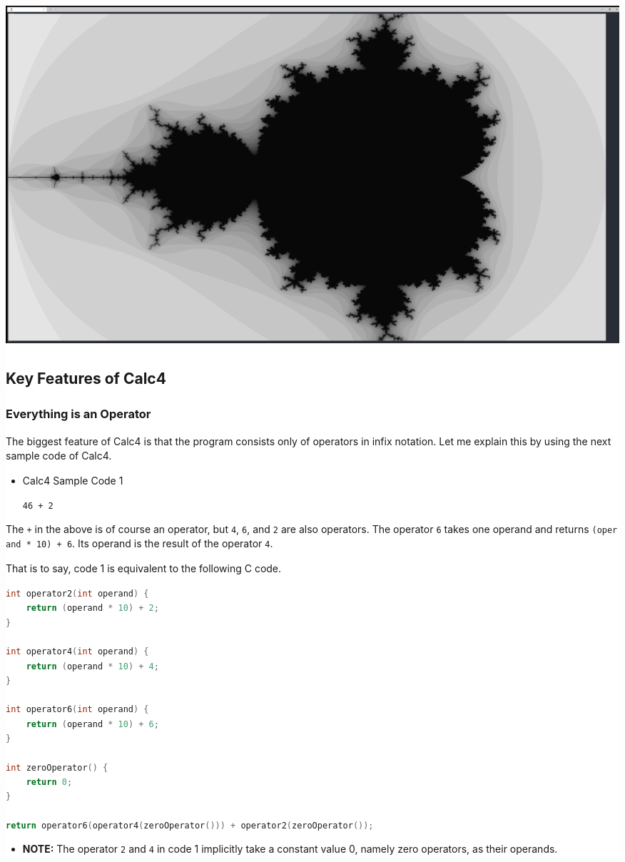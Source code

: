 ![Mandelbrot set drawn by Calc4](image/MandelbrotSet.png)

## Key Features of Calc4

### Everything is an Operator

The biggest feature of Calc4 is that the program consists only of operators in infix notation. Let me explain this by using the next sample code of Calc4.

* Calc4 Sample Code 1
    ```
    46 + 2
    ```

The ```+``` in the above is of course an operator, but ```4```, ```6```, and ```2``` are also operators. The operator ```6``` takes one operand and returns ``(operand * 10) + 6``. Its operand is the result of the operator ```4```.

That is to say, code 1 is equivalent to the following C code.

```c
int operator2(int operand) {
    return (operand * 10) + 2;
}

int operator4(int operand) {
    return (operand * 10) + 4;
}

int operator6(int operand) {
    return (operand * 10) + 6;
}

int zeroOperator() {
    return 0;
}

return operator6(operator4(zeroOperator())) + operator2(zeroOperator());
```
* **NOTE:** The operator ```2``` and ```4``` in code 1 implicitly take a constant value 0, namely zero operators, as their operands.
